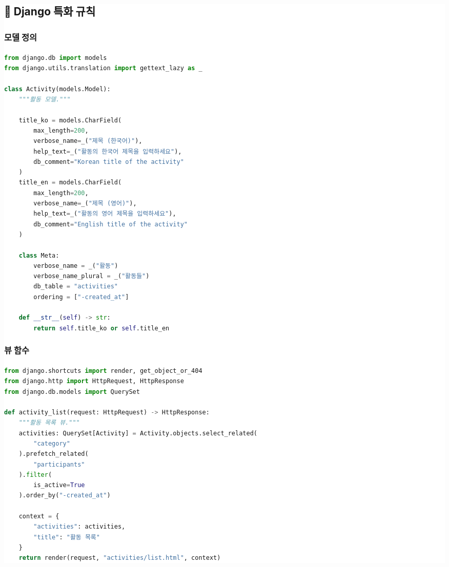 ## 🎯 Django 특화 규칙

### 모델 정의

```python
from django.db import models
from django.utils.translation import gettext_lazy as _

class Activity(models.Model):
    """활동 모델."""

    title_ko = models.CharField(
        max_length=200,
        verbose_name=_("제목 (한국어)"),
        help_text=_("활동의 한국어 제목을 입력하세요"),
        db_comment="Korean title of the activity"
    )
    title_en = models.CharField(
        max_length=200,
        verbose_name=_("제목 (영어)"),
        help_text=_("활동의 영어 제목을 입력하세요"),
        db_comment="English title of the activity"
    )

    class Meta:
        verbose_name = _("활동")
        verbose_name_plural = _("활동들")
        db_table = "activities"
        ordering = ["-created_at"]

    def __str__(self) -> str:
        return self.title_ko or self.title_en
```

### 뷰 함수

```python
from django.shortcuts import render, get_object_or_404
from django.http import HttpRequest, HttpResponse
from django.db.models import QuerySet

def activity_list(request: HttpRequest) -> HttpResponse:
    """활동 목록 뷰."""
    activities: QuerySet[Activity] = Activity.objects.select_related(
        "category"
    ).prefetch_related(
        "participants"
    ).filter(
        is_active=True
    ).order_by("-created_at")

    context = {
        "activities": activities,
        "title": "활동 목록"
    }
    return render(request, "activities/list.html", context)
```
